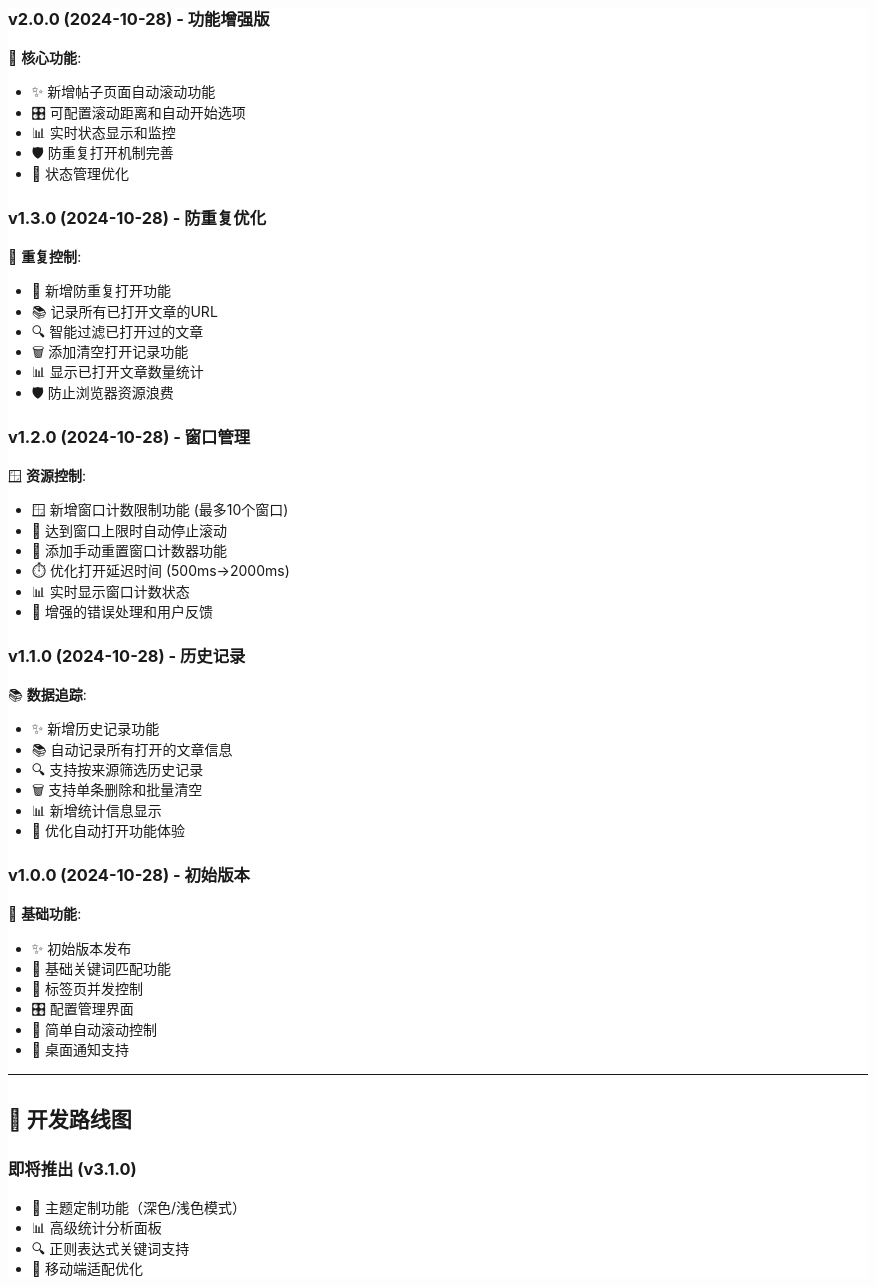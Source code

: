 ### v2.0.0 (2024-10-28) - 功能增强版
🚀 **核心功能**:
- ✨ 新增帖子页面自动滚动功能
- 🎛️ 可配置滚动距离和自动开始选项
- 📊 实时状态显示和监控
- 🛡️ 防重复打开机制完善
- 🎯 状态管理优化

### v1.3.0 (2024-10-28) - 防重复优化
🚫 **重复控制**:
- 🚫 新增防重复打开功能
- 📚 记录所有已打开文章的URL
- 🔍 智能过滤已打开过的文章
- 🗑️ 添加清空打开记录功能
- 📊 显示已打开文章数量统计
- 🛡️ 防止浏览器资源浪费

### v1.2.0 (2024-10-28) - 窗口管理
🪟 **资源控制**:
- 🪟 新增窗口计数限制功能 (最多10个窗口)
- 🚫 达到窗口上限时自动停止滚动
- 🔄 添加手动重置窗口计数器功能
- ⏱️ 优化打开延迟时间 (500ms→2000ms)
- 📊 实时显示窗口计数状态
- 🔧 增强的错误处理和用户反馈

### v1.1.0 (2024-10-28) - 历史记录
📚 **数据追踪**:
- ✨ 新增历史记录功能
- 📚 自动记录所有打开的文章信息
- 🔍 支持按来源筛选历史记录
- 🗑️ 支持单条删除和批量清空
- 📊 新增统计信息显示
- 🎯 优化自动打开功能体验

### v1.0.0 (2024-10-28) - 初始版本
🎉 **基础功能**:
- ✨ 初始版本发布
- 🎯 基础关键词匹配功能
- 📑 标签页并发控制
- 🎛️ 配置管理界面
- 📜 简单自动滚动控制
- 🔔 桌面通知支持

---

## 🔮 开发路线图

### 即将推出 (v3.1.0)
- 🎨 主题定制功能（深色/浅色模式）
- 📊 高级统计分析面板
- 🔍 正则表达式关键词支持
- 📱 移动端适配优化
